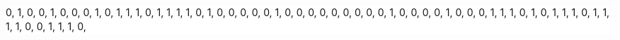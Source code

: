   0,
  1,
  0,
  0,
  1,
  0,
  0,
  0,
  1,
  0,
  1,
  1,
  1,
  0,
  1,
  1,
  1,
  1,
  0,
  1,
  0,
  0,
  0,
  0,
  0,
  1,
  0,
  0,
  0,
  0,
  0,
  0,
  0,
  0,
  0,
  1,
  0,
  0,
  0,
  0,
  1,
  0,
  0,
  0,
  1,
  1,
  1,
  0,
  1,
  0,
  1,
  1,
  1,
  0,
  1,
  1,
  1,
  1,
  0,
  0,
  1,
  1,
  1,
  0,